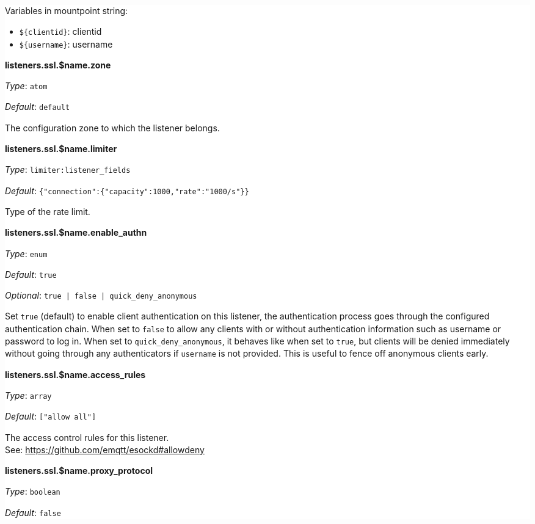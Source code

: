 Variables in mountpoint string:
  - <code>${clientid}</code>: clientid
  - <code>${username}</code>: username



**listeners.ssl.$name.zone**
  
  *Type*: `atom`

  *Default*: `default`

  
The configuration zone to which the listener belongs.



**listeners.ssl.$name.limiter**
  
  *Type*: `limiter:listener_fields`

  *Default*: `{"connection":{"capacity":1000,"rate":"1000/s"}}`

  
Type of the rate limit.



**listeners.ssl.$name.enable_authn**
  
  *Type*: `enum`

  *Default*: `true`

  *Optional*: `true | false | quick_deny_anonymous`

  
Set <code>true</code> (default) to enable client authentication on this listener, the authentication
process goes through the configured authentication chain.
When set to <code>false</code> to allow any clients with or without authentication information such as username or password to log in.
When set to <code>quick_deny_anonymous</code>, it behaves like when set to <code>true</code>, but clients will be
denied immediately without going through any authenticators if <code>username</code> is not provided. This is useful to fence off
anonymous clients early.



**listeners.ssl.$name.access_rules**
  
  *Type*: `array`

  *Default*: `["allow all"]`

  
The access control rules for this listener.<br/>See: https://github.com/emqtt/esockd#allowdeny



**listeners.ssl.$name.proxy_protocol**
  
  *Type*: `boolean`

  *Default*: `false`
